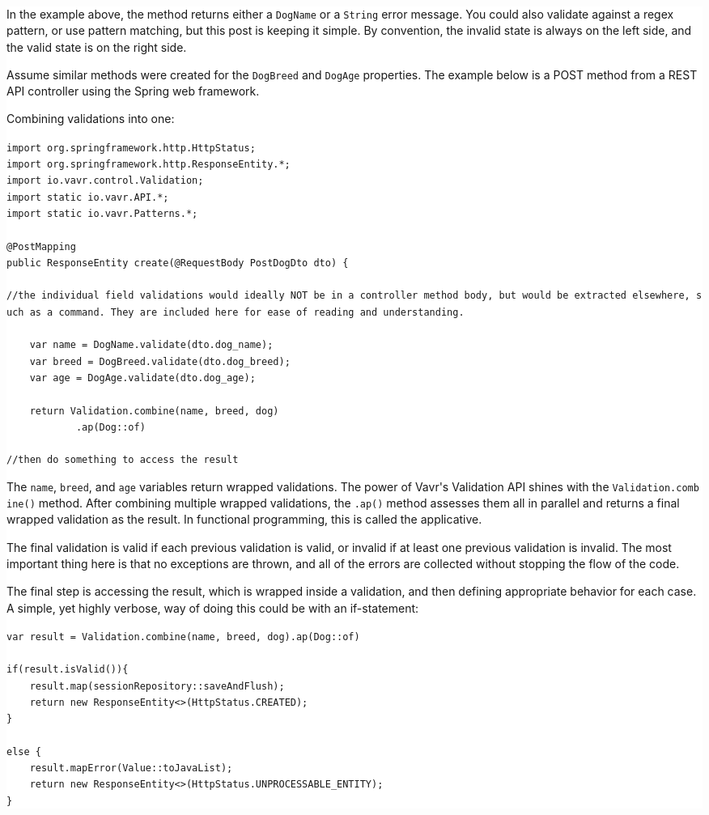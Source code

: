In the example above, the method returns either a `DogName` or a `String` error
message. You could also validate against a regex pattern, or use pattern
matching, but this post is keeping it simple. By convention, the invalid state
is always on the left side, and the valid state is on the right side.

Assume similar methods were created for the `DogBreed` and `DogAge` properties.
The example below is a POST method from a REST API controller using the Spring
web framework.

Combining validations into one:
~~~~~~~~~~~~~~~~~~~~~~~~~~~~~~~~~~~~~~~~~~~~~~~~~~~~~~~~~~~~~~~~~~~~~~~~~~~~~~~~
import org.springframework.http.HttpStatus;
import org.springframework.http.ResponseEntity.*;
import io.vavr.control.Validation;
import static io.vavr.API.*;
import static io.vavr.Patterns.*;

@PostMapping
public ResponseEntity create(@RequestBody PostDogDto dto) {

//the individual field validations would ideally NOT be in a controller method body, but would be extracted elsewhere, such as a command. They are included here for ease of reading and understanding.

    var name = DogName.validate(dto.dog_name);
    var breed = DogBreed.validate(dto.dog_breed);
    var age = DogAge.validate(dto.dog_age);

    return Validation.combine(name, breed, dog)
            .ap(Dog::of)

//then do something to access the result
~~~~~~~~~~~~~~~~~~~~~~~~~~~~~~~~~~~~~~~~~~~~~~~~~~~~~~~~~~~~~~~~~~~~~~~~~~~~~~~~

The `name`, `breed`, and `age` variables return wrapped validations. The power
of Vavr's Validation API shines with the `Validation.combine()` method. After
combining multiple wrapped validations, the `.ap()` method assesses them all in
parallel and returns a final wrapped validation as the result. In functional
programming, this is called the applicative.

The final validation is valid if each previous validation is valid, or invalid
if at least one previous validation is invalid. The most important thing here is
that no exceptions are thrown, and all of the errors are collected without
stopping the flow of the code.

The final step is accessing the result, which is wrapped inside a validation,
and then defining appropriate behavior for each case. A simple, yet highly
verbose, way of doing this could be with an if-statement:

~~~~~~~~~~~~~~~~~~~~~~~~~~~~~~~~~~~~~~~~~~~~~~~~~~~~~~~~~~~~~~~~~~~~~~~~~~~~~~~~
var result = Validation.combine(name, breed, dog).ap(Dog::of)

if(result.isValid()){
    result.map(sessionRepository::saveAndFlush);
    return new ResponseEntity<>(HttpStatus.CREATED);
}

else {
    result.mapError(Value::toJavaList);
    return new ResponseEntity<>(HttpStatus.UNPROCESSABLE_ENTITY);
}
~~~~~~~~~~~~~~~~~~~~~~~~~~~~~~~~~~~~~~~~~~~~~~~~~~~~~~~~~~~~~~~~~~~~~~~~~~~~~~~~
